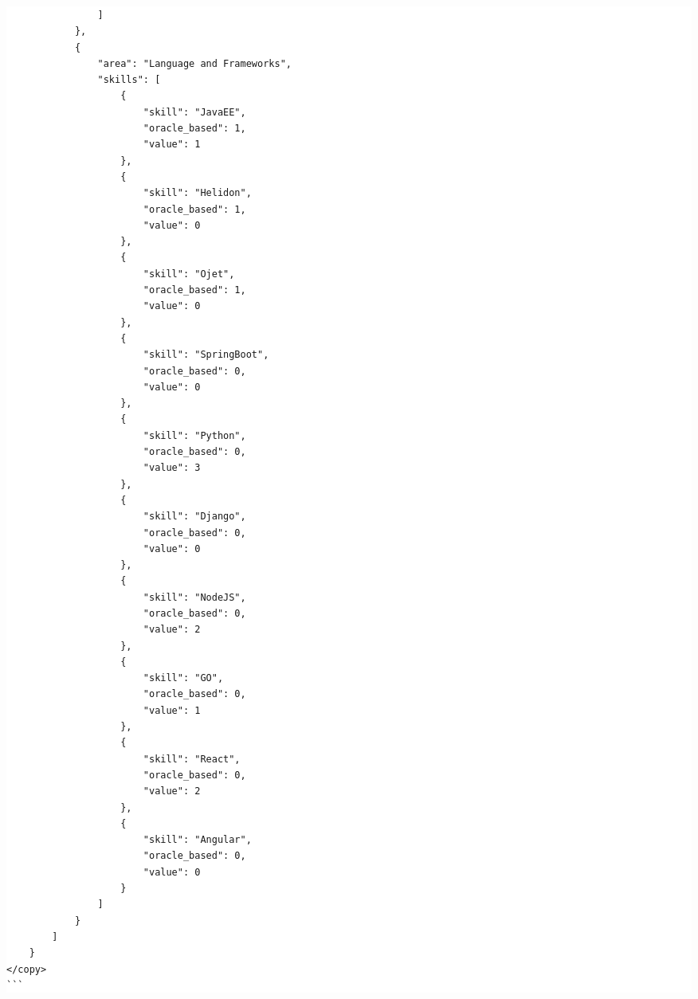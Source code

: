                     ]
                },
                {
                    "area": "Language and Frameworks",
                    "skills": [
                        {
                            "skill": "JavaEE",
                            "oracle_based": 1,
                            "value": 1
                        },
                        {
                            "skill": "Helidon",
                            "oracle_based": 1,
                            "value": 0
                        },
                        {
                            "skill": "Ojet",
                            "oracle_based": 1,
                            "value": 0
                        },
                        {
                            "skill": "SpringBoot",
                            "oracle_based": 0,
                            "value": 0
                        },
                        {
                            "skill": "Python",
                            "oracle_based": 0,
                            "value": 3
                        },
                        {
                            "skill": "Django",
                            "oracle_based": 0,
                            "value": 0
                        },
                        {
                            "skill": "NodeJS",
                            "oracle_based": 0,
                            "value": 2
                        },
                        {
                            "skill": "GO",
                            "oracle_based": 0,
                            "value": 1
                        },
                        {
                            "skill": "React",
                            "oracle_based": 0,
                            "value": 2
                        },
                        {
                            "skill": "Angular",
                            "oracle_based": 0,
                            "value": 0
                        }
                    ]
                }
            ]
        }
    </copy>
    ```
